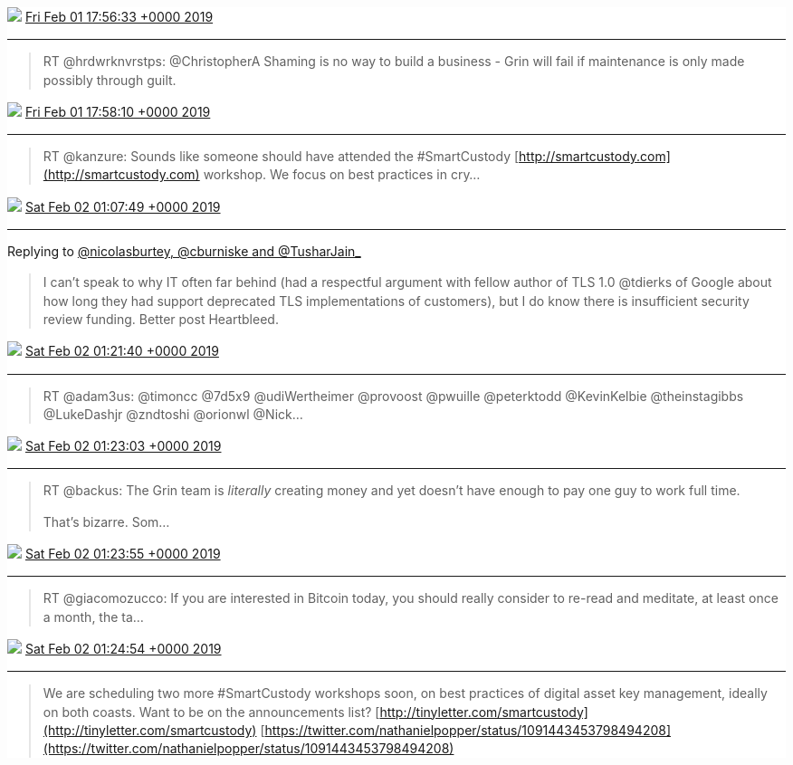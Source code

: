 <img src="{{ site.url }}{{ site.baseurl }}/assets/images/media/tweet.ico" width="30" /> [Fri Feb 01 17:56:33 +0000 2019](https://twitter.com/ChristopherA/status/1091394889424633857)

----

> RT @hrdwrknvrstps: @ChristopherA Shaming is no way to build a business - Grin will fail if maintenance is only made possibly through guilt.

<img src="{{ site.url }}{{ site.baseurl }}/assets/images/media/tweet.ico" width="30" /> [Fri Feb 01 17:58:10 +0000 2019](https://twitter.com/ChristopherA/status/1091395294862790656)

----

> RT @kanzure: Sounds like someone should have attended the #SmartCustody [http://smartcustody.com](http://smartcustody.com) workshop. We focus on best practices in cry…

<img src="{{ site.url }}{{ site.baseurl }}/assets/images/media/tweet.ico" width="30" /> [Sat Feb 02 01:07:49 +0000 2019](https://twitter.com/ChristopherA/status/1091503420979142657)

----

Replying to [@nicolasburtey, @cburniske and @TusharJain_](https://twitter.com/nicolasburtey/status/1091395653584879617)

> I can’t speak to why IT often far behind (had a respectful argument with fellow author of TLS 1.0 @tdierks of Google about how long they had support deprecated TLS implementations of customers), but I do know there is insufficient security review funding. Better post Heartbleed.

<img src="{{ site.url }}{{ site.baseurl }}/assets/images/media/tweet.ico" width="30" /> [Sat Feb 02 01:21:40 +0000 2019](https://twitter.com/ChristopherA/status/1091506905023803393)

----

> RT @adam3us: @timoncc @7d5x9 @udiWertheimer @provoost @pwuille @peterktodd @KevinKelbie @theinstagibbs @LukeDashjr @zndtoshi @orionwl @Nick…

<img src="{{ site.url }}{{ site.baseurl }}/assets/images/media/tweet.ico" width="30" /> [Sat Feb 02 01:23:03 +0000 2019](https://twitter.com/ChristopherA/status/1091507254707183616)

----

> RT @backus: The Grin team is *literally* creating money and yet doesn’t have enough to pay one guy to work full time.   
>   
> That’s bizarre. Som…

<img src="{{ site.url }}{{ site.baseurl }}/assets/images/media/tweet.ico" width="30" /> [Sat Feb 02 01:23:55 +0000 2019](https://twitter.com/ChristopherA/status/1091507471187730432)

----

> RT @giacomozucco: If you are interested in Bitcoin today, you should really consider to re-read and meditate, at least once a month, the ta…

<img src="{{ site.url }}{{ site.baseurl }}/assets/images/media/tweet.ico" width="30" /> [Sat Feb 02 01:24:54 +0000 2019](https://twitter.com/ChristopherA/status/1091507720962768896)

----

> We are scheduling two more #SmartCustody workshops soon, on best practices of digital asset key management, ideally on both coasts. Want to be on the announcements list? [http://tinyletter.com/smartcustody](http://tinyletter.com/smartcustody) [https://twitter.com/nathanielpopper/status/1091443453798494208](https://twitter.com/nathanielpopper/status/1091443453798494208)
